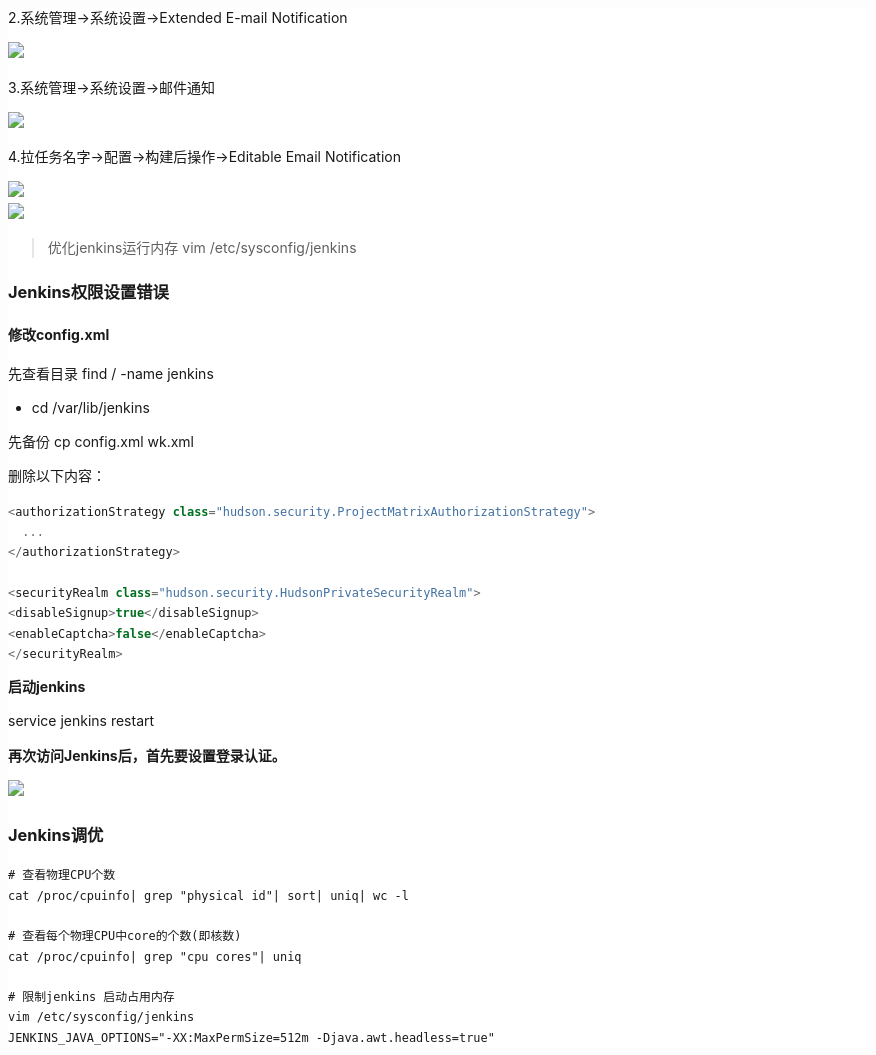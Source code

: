 2.系统管理->系统设置->Extended E-mail Notification

<img src='/assets/img/email.png'/>

3.系统管理->系统设置->邮件通知

<img src='/assets/img/nextEmail.png'/>

4.拉任务名字->配置->构建后操作->Editable Email Notification

<img src='/assets/img/nextDeployEmail.png'/>
<br/>
<img src='/assets/img/always.png'/>

> 优化jenkins运行内存 vim /etc/sysconfig/jenkins


### Jenkins权限设置错误


#### 修改config.xml

先查看目录 find / -name jenkins

- cd /var/lib/jenkins

先备份 cp config.xml wk.xml

删除以下内容：

```javascript
<authorizationStrategy class="hudson.security.ProjectMatrixAuthorizationStrategy"> 
  ...
</authorizationStrategy>

<securityRealm class="hudson.security.HudsonPrivateSecurityRealm">
<disableSignup>true</disableSignup>
<enableCaptcha>false</enableCaptcha>
</securityRealm>
```

**启动jenkins**

service jenkins restart

**再次访问Jenkins后，首先要设置登录认证。**


<img src='/assets/img/security.png'/>
       

### Jenkins调优 

```linux
# 查看物理CPU个数
cat /proc/cpuinfo| grep "physical id"| sort| uniq| wc -l

# 查看每个物理CPU中core的个数(即核数)
cat /proc/cpuinfo| grep "cpu cores"| uniq

# 限制jenkins 启动占用内存
vim /etc/sysconfig/jenkins
JENKINS_JAVA_OPTIONS="-XX:MaxPermSize=512m -Djava.awt.headless=true"
```
